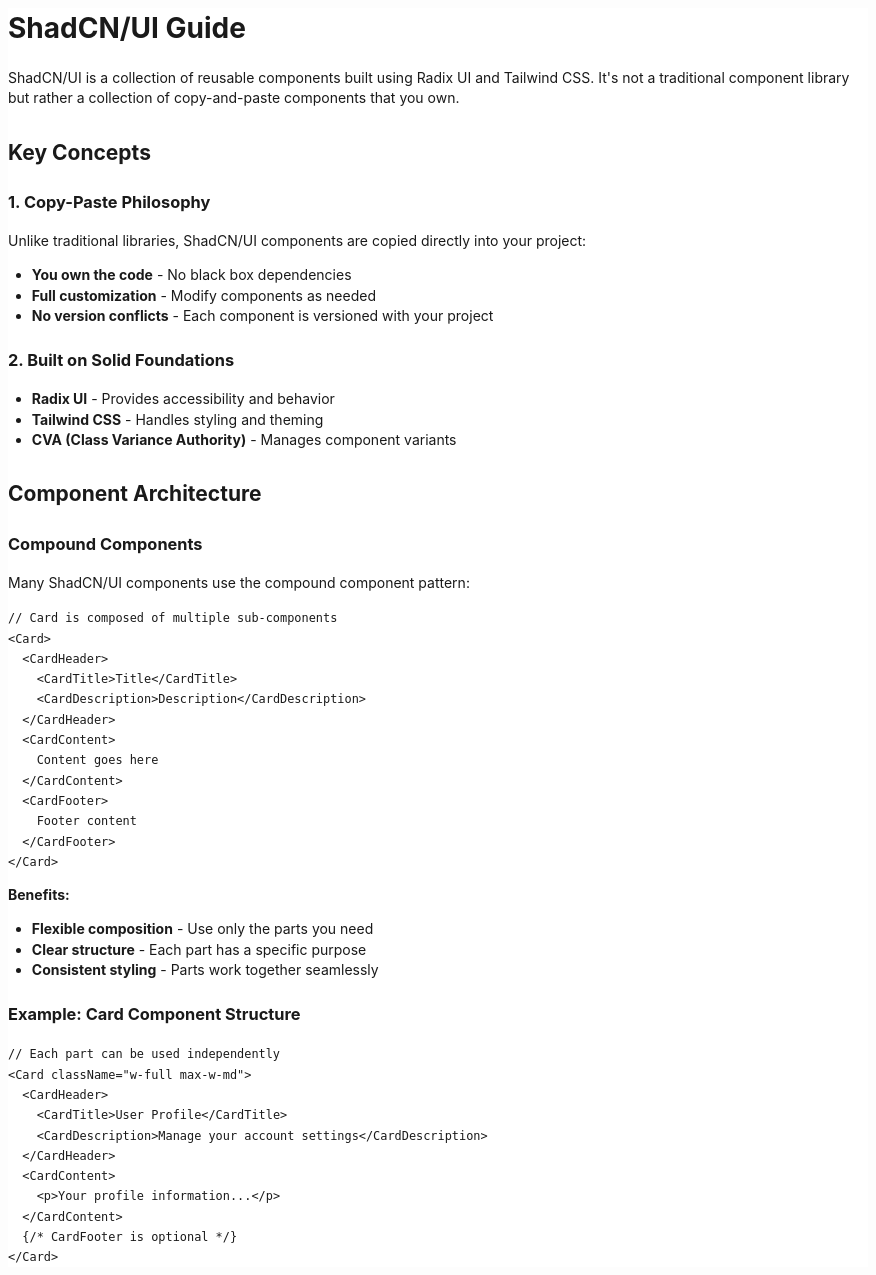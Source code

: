 # ShadCN/UI Guide

ShadCN/UI is a collection of reusable components built using Radix UI and Tailwind CSS. It's not a traditional component library but rather a collection of copy-and-paste components that you own.

## Key Concepts

### 1. Copy-Paste Philosophy

Unlike traditional libraries, ShadCN/UI components are copied directly into your project:
- **You own the code** - No black box dependencies
- **Full customization** - Modify components as needed
- **No version conflicts** - Each component is versioned with your project

### 2. Built on Solid Foundations

- **Radix UI** - Provides accessibility and behavior
- **Tailwind CSS** - Handles styling and theming
- **CVA (Class Variance Authority)** - Manages component variants

## Component Architecture

### Compound Components

Many ShadCN/UI components use the compound component pattern:

```tsx
// Card is composed of multiple sub-components
<Card>
  <CardHeader>
    <CardTitle>Title</CardTitle>
    <CardDescription>Description</CardDescription>
  </CardHeader>
  <CardContent>
    Content goes here
  </CardContent>
  <CardFooter>
    Footer content
  </CardFooter>
</Card>
```

**Benefits:**
- **Flexible composition** - Use only the parts you need
- **Clear structure** - Each part has a specific purpose
- **Consistent styling** - Parts work together seamlessly

### Example: Card Component Structure

```tsx
// Each part can be used independently
<Card className="w-full max-w-md">
  <CardHeader>
    <CardTitle>User Profile</CardTitle>
    <CardDescription>Manage your account settings</CardDescription>
  </CardHeader>
  <CardContent>
    <p>Your profile information...</p>
  </CardContent>
  {/* CardFooter is optional */}
</Card>
```
